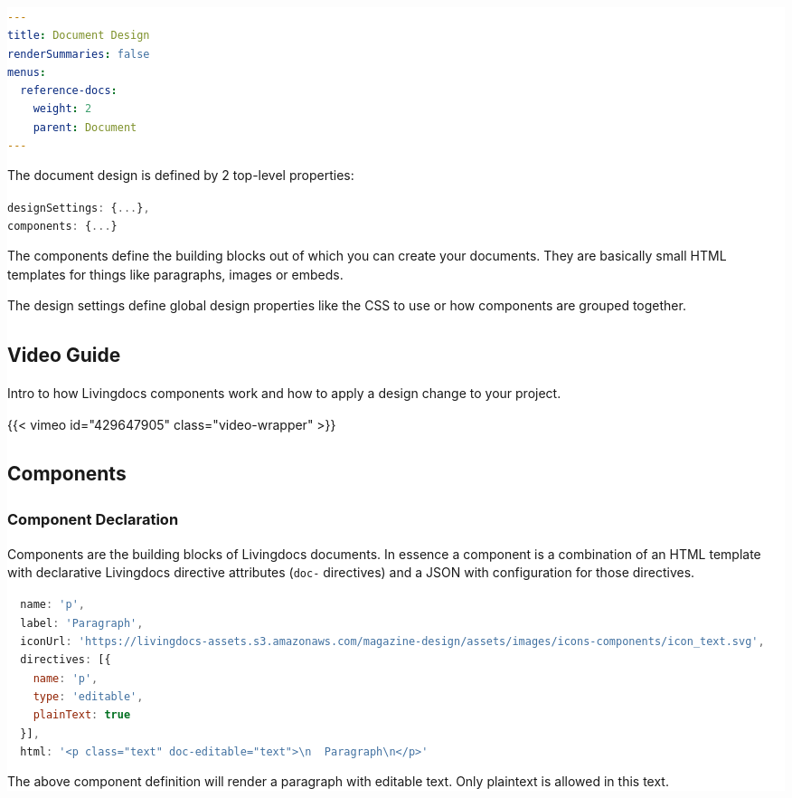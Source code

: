 ```yaml
---
title: Document Design
renderSummaries: false
menus:
  reference-docs:
    weight: 2
    parent: Document
---
```


The document design is defined by 2 top-level properties:

```js
designSettings: {...},
components: {...}
```

The components define the building blocks out of which you can create your documents. They are basically small HTML templates for things like paragraphs, images or embeds.

The design settings define global design properties like the CSS to use or how components are grouped together.


## Video Guide

Intro to how Livingdocs components work and how to apply a design change to your project.

{{< vimeo id="429647905" class="video-wrapper" >}}


## Components

### Component Declaration

Components are the building blocks of Livingdocs documents. In essence a component is a combination of an HTML template with declarative Livingdocs directive attributes (`doc-` directives) and a JSON with configuration for those directives.

```js
  name: 'p',
  label: 'Paragraph',
  iconUrl: 'https://livingdocs-assets.s3.amazonaws.com/magazine-design/assets/images/icons-components/icon_text.svg',
  directives: [{
    name: 'p',
    type: 'editable',
    plainText: true
  }],
  html: '<p class="text" doc-editable="text">\n  Paragraph\n</p>'
```

The above component definition will render a paragraph with editable text. Only plaintext is allowed in this text.
